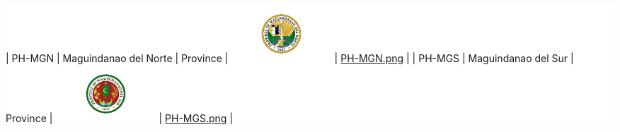 | PH-MGN | Maguindanao del Norte | Province | <img src='https://raw.githubusercontent.com/amckenna41/iso3166-flags/main/iso3166-2-flags/PH/PH-MGN.png' height='80'> | [PH-MGN.png](https://raw.githubusercontent.com/amckenna41/iso3166-flags/main/iso3166-2-flags/PH/PH-MGN.png) |
| PH-MGS | Maguindanao del Sur | Province | <img src='https://raw.githubusercontent.com/amckenna41/iso3166-flags/main/iso3166-2-flags/PH/PH-MGS.png' height='80'> | [PH-MGS.png](https://raw.githubusercontent.com/amckenna41/iso3166-flags/main/iso3166-2-flags/PH/PH-MGS.png) |